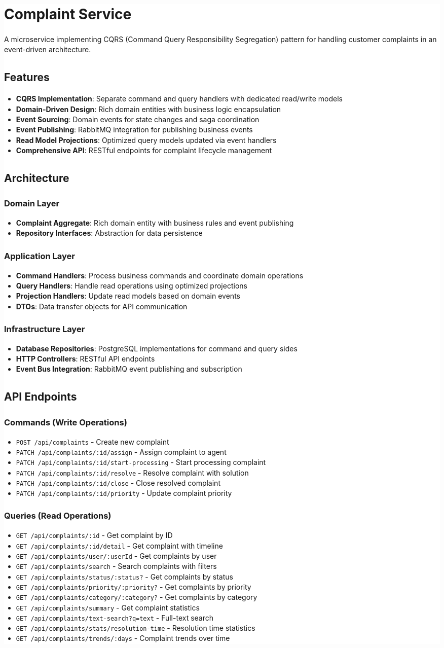 # Complaint Service

A microservice implementing CQRS (Command Query Responsibility Segregation) pattern for handling customer complaints in an event-driven architecture.

## Features

- **CQRS Implementation**: Separate command and query handlers with dedicated read/write models
- **Domain-Driven Design**: Rich domain entities with business logic encapsulation
- **Event Sourcing**: Domain events for state changes and saga coordination
- **Event Publishing**: RabbitMQ integration for publishing business events
- **Read Model Projections**: Optimized query models updated via event handlers
- **Comprehensive API**: RESTful endpoints for complaint lifecycle management

## Architecture

### Domain Layer

- **Complaint Aggregate**: Rich domain entity with business rules and event publishing
- **Repository Interfaces**: Abstraction for data persistence

### Application Layer

- **Command Handlers**: Process business commands and coordinate domain operations
- **Query Handlers**: Handle read operations using optimized projections
- **Projection Handlers**: Update read models based on domain events
- **DTOs**: Data transfer objects for API communication

### Infrastructure Layer

- **Database Repositories**: PostgreSQL implementations for command and query sides
- **HTTP Controllers**: RESTful API endpoints
- **Event Bus Integration**: RabbitMQ event publishing and subscription

## API Endpoints

### Commands (Write Operations)

- `POST /api/complaints` - Create new complaint
- `PATCH /api/complaints/:id/assign` - Assign complaint to agent
- `PATCH /api/complaints/:id/start-processing` - Start processing complaint
- `PATCH /api/complaints/:id/resolve` - Resolve complaint with solution
- `PATCH /api/complaints/:id/close` - Close resolved complaint
- `PATCH /api/complaints/:id/priority` - Update complaint priority

### Queries (Read Operations)

- `GET /api/complaints/:id` - Get complaint by ID
- `GET /api/complaints/:id/detail` - Get complaint with timeline
- `GET /api/complaints/user/:userId` - Get complaints by user
- `GET /api/complaints/search` - Search complaints with filters
- `GET /api/complaints/status/:status?` - Get complaints by status
- `GET /api/complaints/priority/:priority?` - Get complaints by priority
- `GET /api/complaints/category/:category?` - Get complaints by category
- `GET /api/complaints/summary` - Get complaint statistics
- `GET /api/complaints/text-search?q=text` - Full-text search
- `GET /api/complaints/stats/resolution-time` - Resolution time statistics
- `GET /api/complaints/trends/:days` - Complaint trends over time
